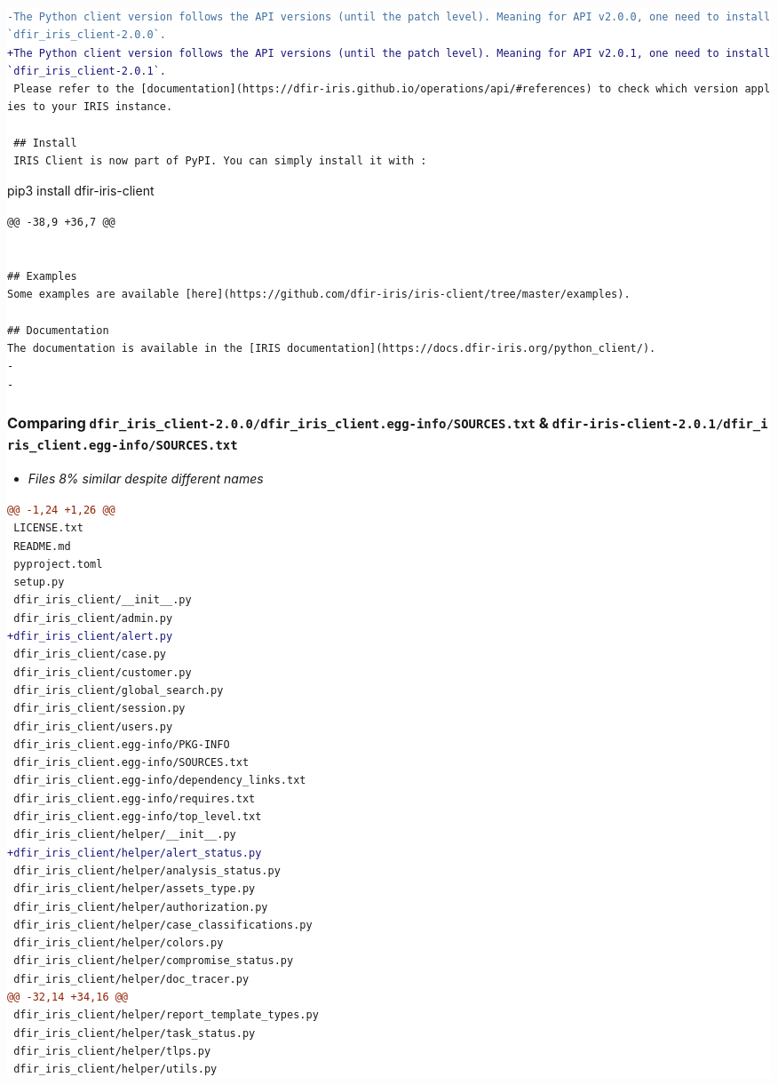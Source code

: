 ```diff
-The Python client version follows the API versions (until the patch level). Meaning for API v2.0.0, one need to install `dfir_iris_client-2.0.0`. 
+The Python client version follows the API versions (until the patch level). Meaning for API v2.0.1, one need to install `dfir_iris_client-2.0.1`. 
 Please refer to the [documentation](https://dfir-iris.github.io/operations/api/#references) to check which version applies to your IRIS instance. 
 
 ## Install 
 IRIS Client is now part of PyPI. You can simply install it with : 
 ```
 pip3 install dfir-iris-client
 ```
@@ -38,9 +36,7 @@
 
 
 ## Examples
 Some examples are available [here](https://github.com/dfir-iris/iris-client/tree/master/examples).
 
 ## Documentation 
 The documentation is available in the [IRIS documentation](https://docs.dfir-iris.org/python_client/).
-
-
```

### Comparing `dfir_iris_client-2.0.0/dfir_iris_client.egg-info/SOURCES.txt` & `dfir-iris-client-2.0.1/dfir_iris_client.egg-info/SOURCES.txt`

 * *Files 8% similar despite different names*

```diff
@@ -1,24 +1,26 @@
 LICENSE.txt
 README.md
 pyproject.toml
 setup.py
 dfir_iris_client/__init__.py
 dfir_iris_client/admin.py
+dfir_iris_client/alert.py
 dfir_iris_client/case.py
 dfir_iris_client/customer.py
 dfir_iris_client/global_search.py
 dfir_iris_client/session.py
 dfir_iris_client/users.py
 dfir_iris_client.egg-info/PKG-INFO
 dfir_iris_client.egg-info/SOURCES.txt
 dfir_iris_client.egg-info/dependency_links.txt
 dfir_iris_client.egg-info/requires.txt
 dfir_iris_client.egg-info/top_level.txt
 dfir_iris_client/helper/__init__.py
+dfir_iris_client/helper/alert_status.py
 dfir_iris_client/helper/analysis_status.py
 dfir_iris_client/helper/assets_type.py
 dfir_iris_client/helper/authorization.py
 dfir_iris_client/helper/case_classifications.py
 dfir_iris_client/helper/colors.py
 dfir_iris_client/helper/compromise_status.py
 dfir_iris_client/helper/doc_tracer.py
@@ -32,14 +34,16 @@
 dfir_iris_client/helper/report_template_types.py
 dfir_iris_client/helper/task_status.py
 dfir_iris_client/helper/tlps.py
 dfir_iris_client/helper/utils.py
```